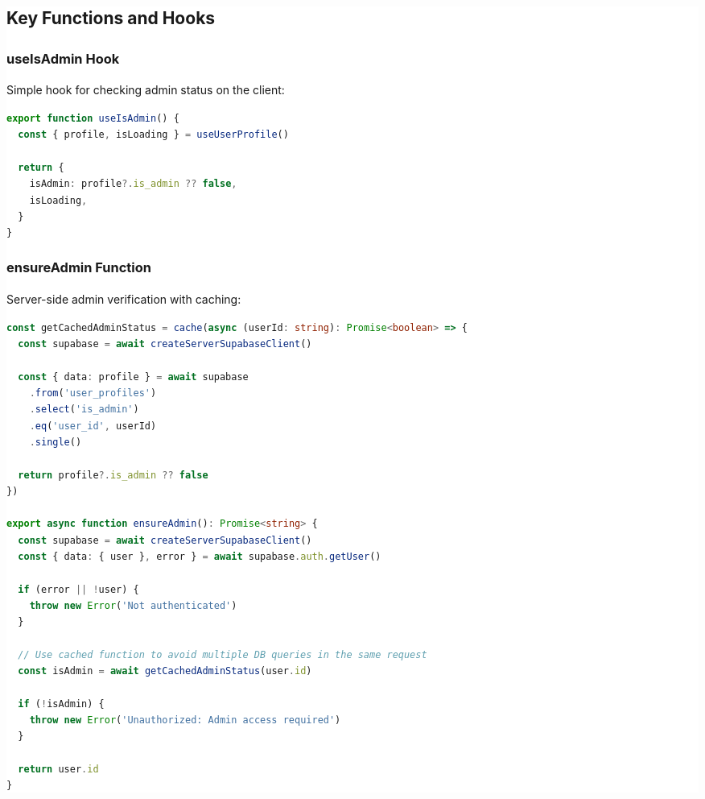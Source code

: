 ## Key Functions and Hooks

### useIsAdmin Hook

Simple hook for checking admin status on the client:

```typescript
export function useIsAdmin() {
  const { profile, isLoading } = useUserProfile()
  
  return {
    isAdmin: profile?.is_admin ?? false,
    isLoading,
  }
}
```

### ensureAdmin Function

Server-side admin verification with caching:

```typescript
const getCachedAdminStatus = cache(async (userId: string): Promise<boolean> => {
  const supabase = await createServerSupabaseClient()
  
  const { data: profile } = await supabase
    .from('user_profiles')
    .select('is_admin')
    .eq('user_id', userId)
    .single()
  
  return profile?.is_admin ?? false
})

export async function ensureAdmin(): Promise<string> {
  const supabase = await createServerSupabaseClient()
  const { data: { user }, error } = await supabase.auth.getUser()
  
  if (error || !user) {
    throw new Error('Not authenticated')
  }
  
  // Use cached function to avoid multiple DB queries in the same request
  const isAdmin = await getCachedAdminStatus(user.id)
  
  if (!isAdmin) {
    throw new Error('Unauthorized: Admin access required')
  }
  
  return user.id
}
```
